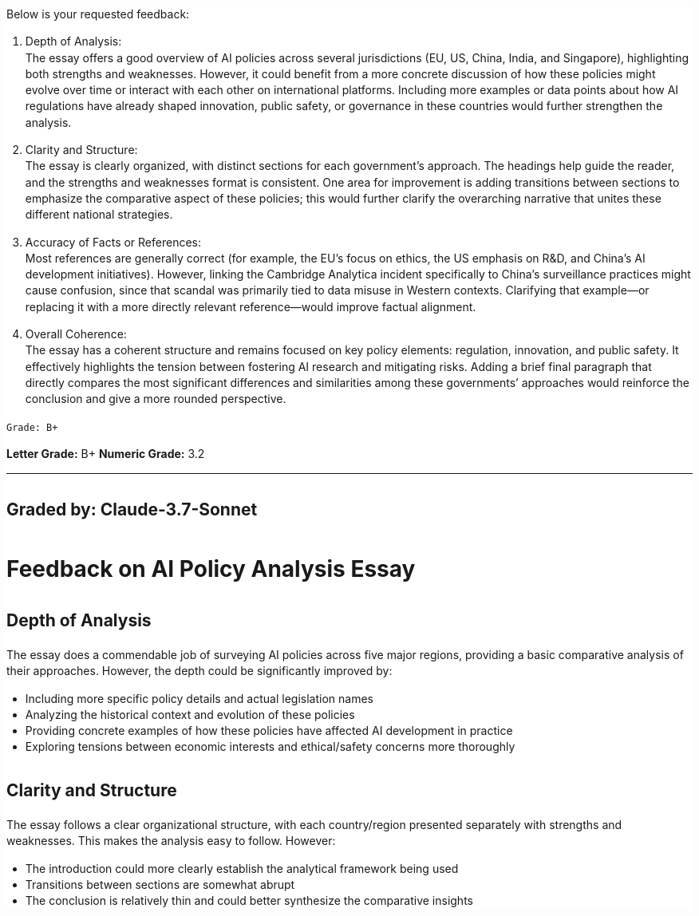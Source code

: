Below is your requested feedback:

1) Depth of Analysis:  
The essay offers a good overview of AI policies across several jurisdictions (EU, US, China, India, and Singapore), highlighting both strengths and weaknesses. However, it could benefit from a more concrete discussion of how these policies might evolve over time or interact with each other on international platforms. Including more examples or data points about how AI regulations have already shaped innovation, public safety, or governance in these countries would further strengthen the analysis.

2) Clarity and Structure:  
The essay is clearly organized, with distinct sections for each government’s approach. The headings help guide the reader, and the strengths and weaknesses format is consistent. One area for improvement is adding transitions between sections to emphasize the comparative aspect of these policies; this would further clarify the overarching narrative that unites these different national strategies.

3) Accuracy of Facts or References:  
Most references are generally correct (for example, the EU’s focus on ethics, the US emphasis on R&D, and China’s AI development initiatives). However, linking the Cambridge Analytica incident specifically to China’s surveillance practices might cause confusion, since that scandal was primarily tied to data misuse in Western contexts. Clarifying that example—or replacing it with a more directly relevant reference—would improve factual alignment.

4) Overall Coherence:  
The essay has a coherent structure and remains focused on key policy elements: regulation, innovation, and public safety. It effectively highlights the tension between fostering AI research and mitigating risks. Adding a brief final paragraph that directly compares the most significant differences and similarities among these governments’ approaches would reinforce the conclusion and give a more rounded perspective.

```
Grade: B+
```

**Letter Grade:** B+
**Numeric Grade:** 3.2

---

## Graded by: Claude-3.7-Sonnet

# Feedback on AI Policy Analysis Essay

## Depth of Analysis
The essay does a commendable job of surveying AI policies across five major regions, providing a basic comparative analysis of their approaches. However, the depth could be significantly improved by:
- Including more specific policy details and actual legislation names
- Analyzing the historical context and evolution of these policies
- Providing concrete examples of how these policies have affected AI development in practice
- Exploring tensions between economic interests and ethical/safety concerns more thoroughly

## Clarity and Structure
The essay follows a clear organizational structure, with each country/region presented separately with strengths and weaknesses. This makes the analysis easy to follow. However:
- The introduction could more clearly establish the analytical framework being used
- Transitions between sections are somewhat abrupt
- The conclusion is relatively thin and could better synthesize the comparative insights
